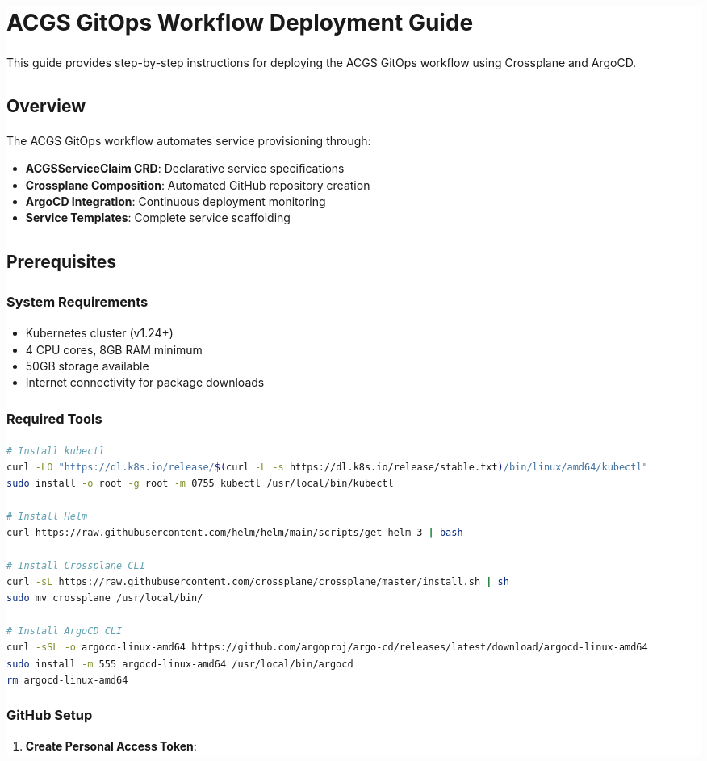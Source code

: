 # ACGS GitOps Workflow Deployment Guide




This guide provides step-by-step instructions for deploying the ACGS GitOps workflow using Crossplane and ArgoCD.

## Overview

The ACGS GitOps workflow automates service provisioning through:

- **ACGSServiceClaim CRD**: Declarative service specifications
- **Crossplane Composition**: Automated GitHub repository creation
- **ArgoCD Integration**: Continuous deployment monitoring
- **Service Templates**: Complete service scaffolding

## Prerequisites

### System Requirements

- Kubernetes cluster (v1.24+)
- 4 CPU cores, 8GB RAM minimum
- 50GB storage available
- Internet connectivity for package downloads

### Required Tools

```bash
# Install kubectl
curl -LO "https://dl.k8s.io/release/$(curl -L -s https://dl.k8s.io/release/stable.txt)/bin/linux/amd64/kubectl"
sudo install -o root -g root -m 0755 kubectl /usr/local/bin/kubectl

# Install Helm
curl https://raw.githubusercontent.com/helm/helm/main/scripts/get-helm-3 | bash

# Install Crossplane CLI
curl -sL https://raw.githubusercontent.com/crossplane/crossplane/master/install.sh | sh
sudo mv crossplane /usr/local/bin/

# Install ArgoCD CLI
curl -sSL -o argocd-linux-amd64 https://github.com/argoproj/argo-cd/releases/latest/download/argocd-linux-amd64
sudo install -m 555 argocd-linux-amd64 /usr/local/bin/argocd
rm argocd-linux-amd64
```

### GitHub Setup

1. **Create Personal Access Token**:
